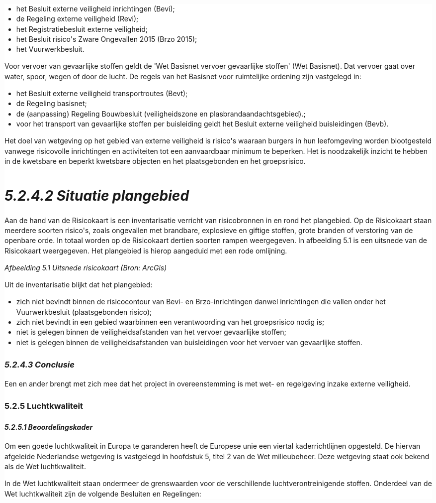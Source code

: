 - het Besluit externe veiligheid inrichtingen (Bevi);
- de Regeling externe veiligheid (Revi);
- het Registratiebesluit externe veiligheid;
- het Besluit risico's Zware Ongevallen 2015 (Brzo 2015);
- het Vuurwerkbesluit.

Voor vervoer van gevaarlijke stoffen geldt de 'Wet Basisnet vervoer gevaarlijke stoffen' (Wet Basisnet). Dat vervoer gaat over water, spoor, wegen of door de lucht. De regels van het Basisnet voor ruimtelijke ordening zijn vastgelegd in:

- het Besluit externe veiligheid transportroutes (Bevt);
- de Regeling basisnet;
- de (aanpassing) Regeling Bouwbesluit (veiligheidszone en plasbrandaandachtsgebied).;
- voor het transport van gevaarlijke stoffen per buisleiding geldt het Besluit externe veiligheid buisleidingen (Bevb).

Het doel van wetgeving op het gebied van externe veiligheid is risico's waaraan burgers in hun leefomgeving worden blootgesteld vanwege risicovolle inrichtingen en activiteiten tot een aanvaardbaar minimum te beperken. Het is noodzakelijk inzicht te hebben in de kwetsbare en beperkt kwetsbare objecten en het plaatsgebonden en het groepsrisico.

# *5.2.4.2 Situatie plangebied*

Aan de hand van de Risicokaart is een inventarisatie verricht van risicobronnen in en rond het plangebied. Op de Risicokaart staan meerdere soorten risico's, zoals ongevallen met brandbare, explosieve en giftige stoffen, grote branden of verstoring van de openbare orde. In totaal worden op de Risicokaart dertien soorten rampen weergegeven. In afbeelding 5.1 is een uitsnede van de Risicokaart weergegeven. Het plangebied is hierop aangeduid met een rode omlijning.

*Afbeelding 5.1 Uitsnede risicokaart (Bron: ArcGis)*

Uit de inventarisatie blijkt dat het plangebied:

- zich niet bevindt binnen de risicocontour van Bevi- en Brzo-inrichtingen danwel inrichtingen die vallen onder het Vuurwerkbesluit (plaatsgebonden risico);
- zich niet bevindt in een gebied waarbinnen een verantwoording van het groepsrisico nodig is;
- niet is gelegen binnen de veiligheidsafstanden van het vervoer gevaarlijke stoffen;
- niet is gelegen binnen de veiligheidsafstanden van buisleidingen voor het vervoer van gevaarlijke stoffen.

### *5.2.4.3 Conclusie*

Een en ander brengt met zich mee dat het project in overeenstemming is met wet- en regelgeving inzake externe veiligheid.

### **5.2.5 Luchtkwaliteit**

#### *5.2.5.1 Beoordelingskader*

Om een goede luchtkwaliteit in Europa te garanderen heeft de Europese unie een viertal kaderrichtlijnen opgesteld. De hiervan afgeleide Nederlandse wetgeving is vastgelegd in hoofdstuk 5, titel 2 van de Wet milieubeheer. Deze wetgeving staat ook bekend als de Wet luchtkwaliteit.

In de Wet luchtkwaliteit staan ondermeer de grenswaarden voor de verschillende luchtverontreinigende stoffen. Onderdeel van de Wet luchtkwaliteit zijn de volgende Besluiten en Regelingen:
